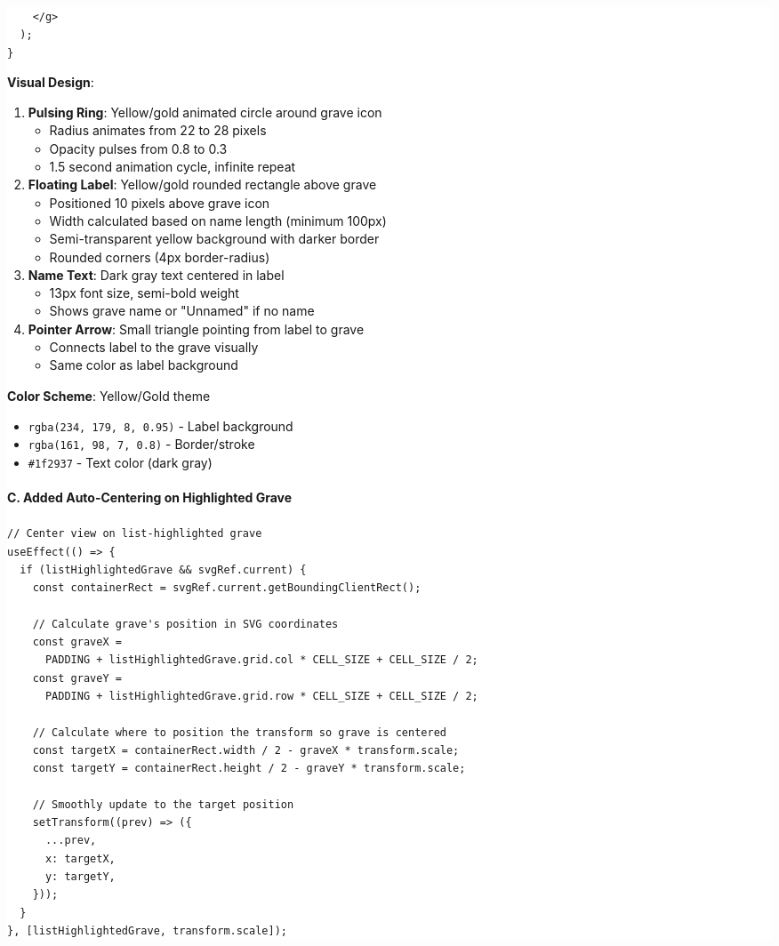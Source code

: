 ```tsx
    </g>
  );
}
```

**Visual Design**:

1. **Pulsing Ring**: Yellow/gold animated circle around grave icon
   - Radius animates from 22 to 28 pixels
   - Opacity pulses from 0.8 to 0.3
   - 1.5 second animation cycle, infinite repeat
2. **Floating Label**: Yellow/gold rounded rectangle above grave
   - Positioned 10 pixels above grave icon
   - Width calculated based on name length (minimum 100px)
   - Semi-transparent yellow background with darker border
   - Rounded corners (4px border-radius)
3. **Name Text**: Dark gray text centered in label
   - 13px font size, semi-bold weight
   - Shows grave name or "Unnamed" if no name
4. **Pointer Arrow**: Small triangle pointing from label to grave
   - Connects label to the grave visually
   - Same color as label background

**Color Scheme**: Yellow/Gold theme

- `rgba(234, 179, 8, 0.95)` - Label background
- `rgba(161, 98, 7, 0.8)` - Border/stroke
- `#1f2937` - Text color (dark gray)

#### C. Added Auto-Centering on Highlighted Grave

```tsx
// Center view on list-highlighted grave
useEffect(() => {
  if (listHighlightedGrave && svgRef.current) {
    const containerRect = svgRef.current.getBoundingClientRect();

    // Calculate grave's position in SVG coordinates
    const graveX =
      PADDING + listHighlightedGrave.grid.col * CELL_SIZE + CELL_SIZE / 2;
    const graveY =
      PADDING + listHighlightedGrave.grid.row * CELL_SIZE + CELL_SIZE / 2;

    // Calculate where to position the transform so grave is centered
    const targetX = containerRect.width / 2 - graveX * transform.scale;
    const targetY = containerRect.height / 2 - graveY * transform.scale;

    // Smoothly update to the target position
    setTransform((prev) => ({
      ...prev,
      x: targetX,
      y: targetY,
    }));
  }
}, [listHighlightedGrave, transform.scale]);
```
